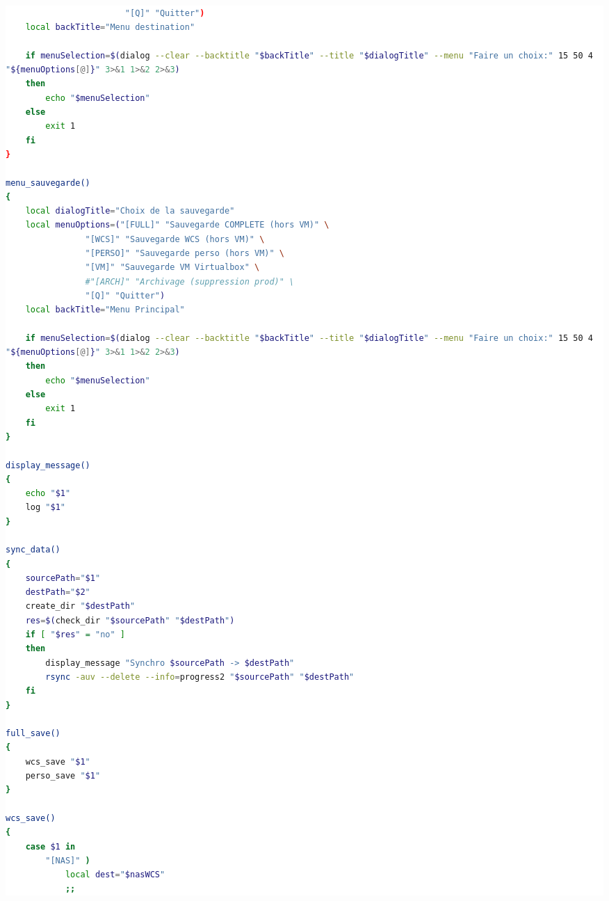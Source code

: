```bash
                        "[Q]" "Quitter")
    local backTitle="Menu destination"

    if menuSelection=$(dialog --clear --backtitle "$backTitle" --title "$dialogTitle" --menu "Faire un choix:" 15 50 4 "${menuOptions[@]}" 3>&1 1>&2 2>&3)
    then
        echo "$menuSelection"
    else
        exit 1
    fi
}

menu_sauvegarde()
{
    local dialogTitle="Choix de la sauvegarde"
    local menuOptions=("[FULL]" "Sauvegarde COMPLETE (hors VM)" \
                "[WCS]" "Sauvegarde WCS (hors VM)" \
                "[PERSO]" "Sauvegarde perso (hors VM)" \
                "[VM]" "Sauvegarde VM Virtualbox" \
                #"[ARCH]" "Archivage (suppression prod)" \
                "[Q]" "Quitter")
    local backTitle="Menu Principal"

    if menuSelection=$(dialog --clear --backtitle "$backTitle" --title "$dialogTitle" --menu "Faire un choix:" 15 50 4 "${menuOptions[@]}" 3>&1 1>&2 2>&3)
    then
        echo "$menuSelection"
    else
        exit 1
    fi
}

display_message()
{
    echo "$1"
    log "$1"
}

sync_data()
{
    sourcePath="$1"
    destPath="$2"
    create_dir "$destPath"
    res=$(check_dir "$sourcePath" "$destPath")
    if [ "$res" = "no" ]
    then
        display_message "Synchro $sourcePath -> $destPath"
        rsync -auv --delete --info=progress2 "$sourcePath" "$destPath"
    fi
}

full_save()
{
    wcs_save "$1"
    perso_save "$1"
}

wcs_save()
{
    case $1 in
        "[NAS]" )
            local dest="$nasWCS"
            ;;
```